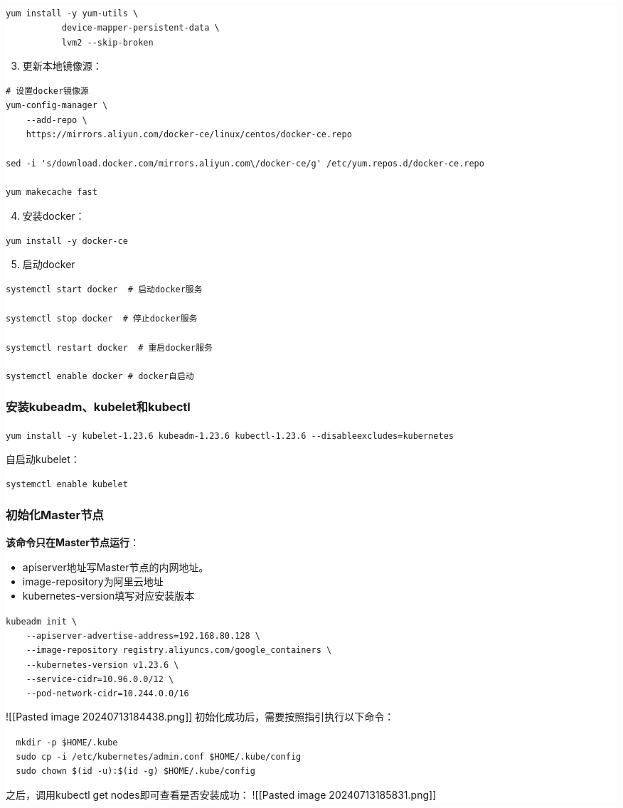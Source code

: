 ```
yum install -y yum-utils \
           device-mapper-persistent-data \
           lvm2 --skip-broken

```
3. 更新本地镜像源：
```
# 设置docker镜像源
yum-config-manager \
    --add-repo \
    https://mirrors.aliyun.com/docker-ce/linux/centos/docker-ce.repo
    
sed -i 's/download.docker.com/mirrors.aliyun.com\/docker-ce/g' /etc/yum.repos.d/docker-ce.repo

yum makecache fast
```
4. 安装docker：
```
yum install -y docker-ce
```
5. 启动docker
```
systemctl start docker  # 启动docker服务

systemctl stop docker  # 停止docker服务

systemctl restart docker  # 重启docker服务

systemctl enable docker # docker自启动

```
### 安装kubeadm、kubelet和kubectl
```
yum install -y kubelet-1.23.6 kubeadm-1.23.6 kubectl-1.23.6 --disableexcludes=kubernetes
```
自启动kubelet：
```
systemctl enable kubelet
```
### 初始化Master节点
**该命令只在Master节点运行**：
* apiserver地址写Master节点的内网地址。
* image-repository为阿里云地址
* kubernetes-version填写对应安装版本
```
kubeadm init \
	--apiserver-advertise-address=192.168.80.128 \
	--image-repository registry.aliyuncs.com/google_containers \
	--kubernetes-version v1.23.6 \
	--service-cidr=10.96.0.0/12 \
	--pod-network-cidr=10.244.0.0/16
```
![[Pasted image 20240713184438.png]]
初始化成功后，需要按照指引执行以下命令：
```
  mkdir -p $HOME/.kube
  sudo cp -i /etc/kubernetes/admin.conf $HOME/.kube/config
  sudo chown $(id -u):$(id -g) $HOME/.kube/config

```
之后，调用kubectl get nodes即可查看是否安装成功：
![[Pasted image 20240713185831.png]]